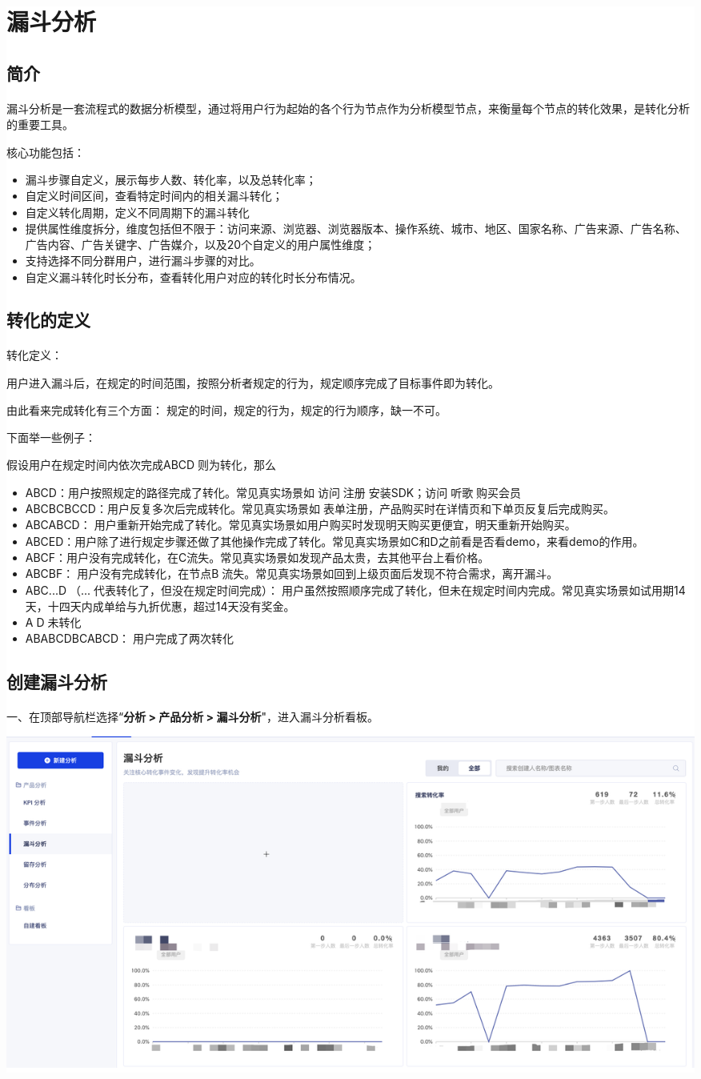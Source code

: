 # 漏斗分析

## 简介

漏斗分析是一套流程式的数据分析模型，通过将用户行为起始的各个行为节点作为分析模型节点，来衡量每个节点的转化效果，是转化分析的重要工具。

核心功能包括：

* 漏斗步骤自定义，展示每步人数、转化率，以及总转化率；
* 自定义时间区间，查看特定时间内的相关漏斗转化；
* 自定义转化周期，定义不同周期下的漏斗转化
* 提供属性维度拆分，维度包括但不限于：访问来源、浏览器、浏览器版本、操作系统、城市、地区、国家名称、广告来源、广告名称、广告内容、广告关键字、广告媒介，以及20个自定义的用户属性维度；
* 支持选择不同分群用户，进行漏斗步骤的对比。
* 自定义漏斗转化时长分布，查看转化用户对应的转化时长分布情况。

## 转化的定义

转化定义：

 用户进入漏斗后，在规定的时间范围，按照分析者规定的行为，规定顺序完成了目标事件即为转化。

由此看来完成转化有三个方面： 规定的时间，规定的行为，规定的行为顺序，缺一不可。

下面举一些例子：

假设用户在规定时间内依次完成ABCD 则为转化，那么

* ABCD：用户按照规定的路径完成了转化。常见真实场景如 访问 注册 安装SDK；访问 听歌 购买会员
* ABCBCBCCD：用户反复多次后完成转化。常见真实场景如 表单注册，产品购买时在详情页和下单页反复后完成购买。
* ABCABCD： 用户重新开始完成了转化。常见真实场景如用户购买时发现明天购买更便宜，明天重新开始购买。
* ABCED：用户除了进行规定步骤还做了其他操作完成了转化。常见真实场景如C和D之前看是否看demo，来看demo的作用。
*  ABCF：用户没有完成转化，在C流失。常见真实场景如发现产品太贵，去其他平台上看价格。
* ABCBF： 用户没有完成转化，在节点B 流失。常见真实场景如回到上级页面后发现不符合需求，离开漏斗。
* ABC...D （... 代表转化了，但没在规定时间完成）： 用户虽然按照顺序完成了转化，但未在规定时间内完成。常见真实场景如试用期14天，十四天内成单给与九折优惠，超过14天没有奖金。
*  A D 未转化
* ABABCDBCABCD： 用户完成了两次转化

## 创建漏斗分析

一、在顶部导航栏选择“**分析 &gt; 产品分析 &gt; 漏斗分析**"，进入漏斗分析看板。

![&#x6F0F;&#x6597;&#x5206;&#x6790;&#x770B;&#x677F;](../../../.gitbook/assets/image%20%2893%29.png)

